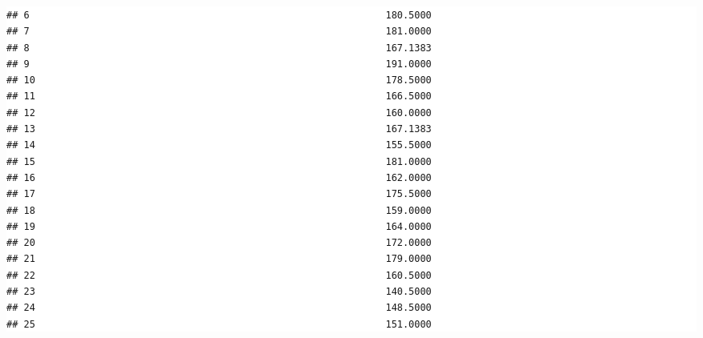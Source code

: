     ## 6                                                              180.5000
    ## 7                                                              181.0000
    ## 8                                                              167.1383
    ## 9                                                              191.0000
    ## 10                                                             178.5000
    ## 11                                                             166.5000
    ## 12                                                             160.0000
    ## 13                                                             167.1383
    ## 14                                                             155.5000
    ## 15                                                             181.0000
    ## 16                                                             162.0000
    ## 17                                                             175.5000
    ## 18                                                             159.0000
    ## 19                                                             164.0000
    ## 20                                                             172.0000
    ## 21                                                             179.0000
    ## 22                                                             160.5000
    ## 23                                                             140.5000
    ## 24                                                             148.5000
    ## 25                                                             151.0000